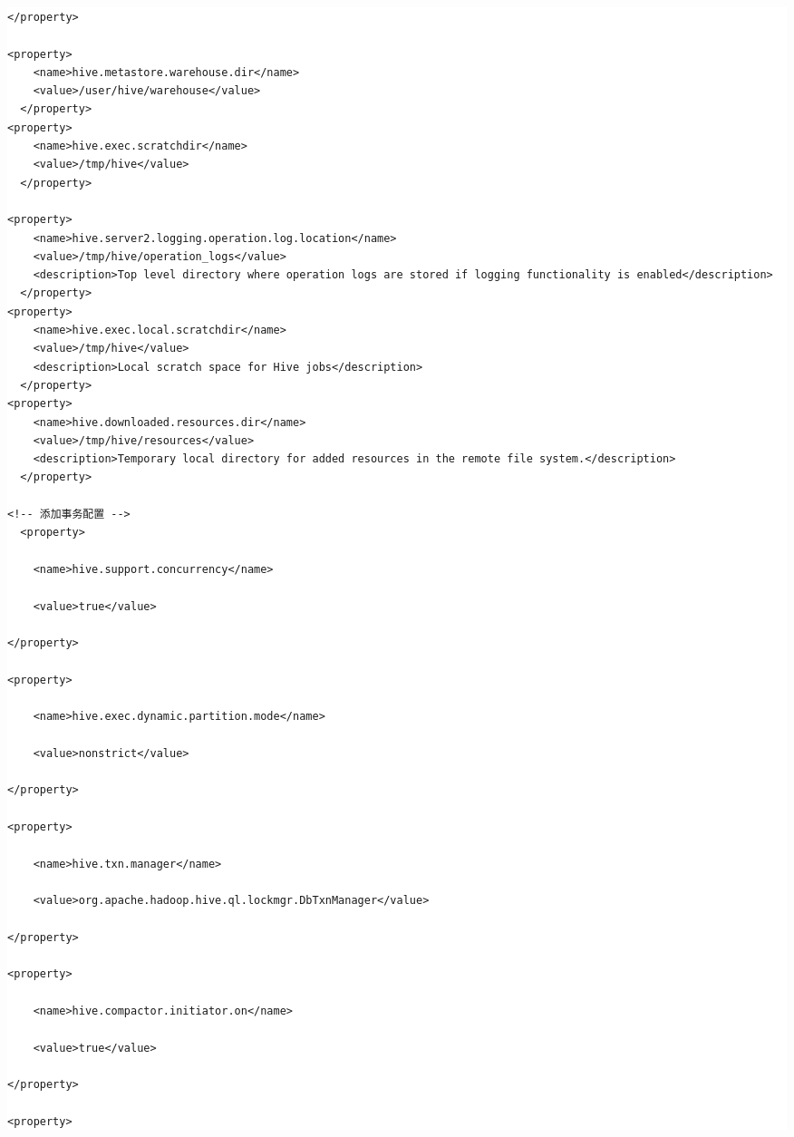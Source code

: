 ```
</property>

<property>
    <name>hive.metastore.warehouse.dir</name>
    <value>/user/hive/warehouse</value>
  </property>
<property>
    <name>hive.exec.scratchdir</name>
    <value>/tmp/hive</value>
  </property>

<property>
    <name>hive.server2.logging.operation.log.location</name>
    <value>/tmp/hive/operation_logs</value>
    <description>Top level directory where operation logs are stored if logging functionality is enabled</description>
  </property>
<property>
    <name>hive.exec.local.scratchdir</name>
    <value>/tmp/hive</value>
    <description>Local scratch space for Hive jobs</description>
  </property>
<property>
    <name>hive.downloaded.resources.dir</name>
    <value>/tmp/hive/resources</value>
    <description>Temporary local directory for added resources in the remote file system.</description>
  </property>

<!-- 添加事务配置 -->
  <property>

    <name>hive.support.concurrency</name>

    <value>true</value>

</property>

<property>

    <name>hive.exec.dynamic.partition.mode</name>

    <value>nonstrict</value>

</property>

<property>

    <name>hive.txn.manager</name>

    <value>org.apache.hadoop.hive.ql.lockmgr.DbTxnManager</value>

</property>

<property>

    <name>hive.compactor.initiator.on</name>

    <value>true</value>

</property>

<property>
```